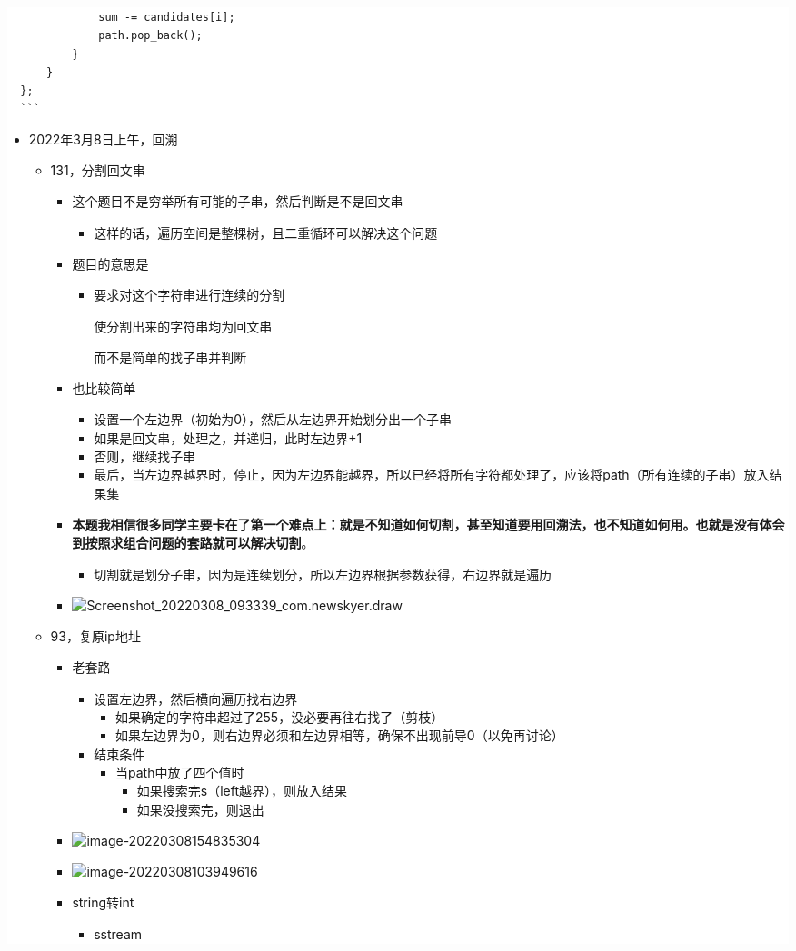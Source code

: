                   sum -= candidates[i];
                  path.pop_back();
              }
          }
      };
      ```

- 2022年3月8日上午，回溯

  - 131，分割回文串

    - 这个题目不是穷举所有可能的子串，然后判断是不是回文串

      - 这样的话，遍历空间是整棵树，且二重循环可以解决这个问题

    - 题目的意思是

      - 要求对这个字符串进行连续的分割

        使分割出来的字符串均为回文串

        而不是简单的找子串并判断

    - 也比较简单

      - 设置一个左边界（初始为0），然后从左边界开始划分出一个子串
      - 如果是回文串，处理之，并递归，此时左边界+1
      - 否则，继续找子串
      - 最后，当左边界越界时，停止，因为左边界能越界，所以已经将所有字符都处理了，应该将path（所有连续的子串）放入结果集

    - **本题我相信很多同学主要卡在了第一个难点上：就是不知道如何切割，甚至知道要用回溯法，也不知道如何用。也就是没有体会到按照求组合问题的套路就可以解决切割**。

      - 切割就是划分子串，因为是连续划分，所以左边界根据参数获得，右边界就是遍历

    - ![Screenshot_20220308_093339_com.newskyer.draw](https://gitee.com/hit_whr/pic_2.0/raw/main/Screenshot_20220308_093339_com.newskyer.draw.jpg)

  - 93，复原ip地址

    - 老套路

      - 设置左边界，然后横向遍历找右边界
        - 如果确定的字符串超过了255，没必要再往右找了（剪枝）
        - 如果左边界为0，则右边界必须和左边界相等，确保不出现前导0（以免再讨论）
      - 结束条件
        - 当path中放了四个值时
          - 如果搜索完s（left越界），则放入结果
          - 如果没搜索完，则退出

    - ![image-20220308154835304](https://gitee.com/hit_whr/pic_2.0/raw/main/image-20220308154835304.png)

      

    - ![image-20220308103949616](https://gitee.com/hit_whr/pic_2.0/raw/main/image-20220308103949616.png)

    - string转int

      - sstream
